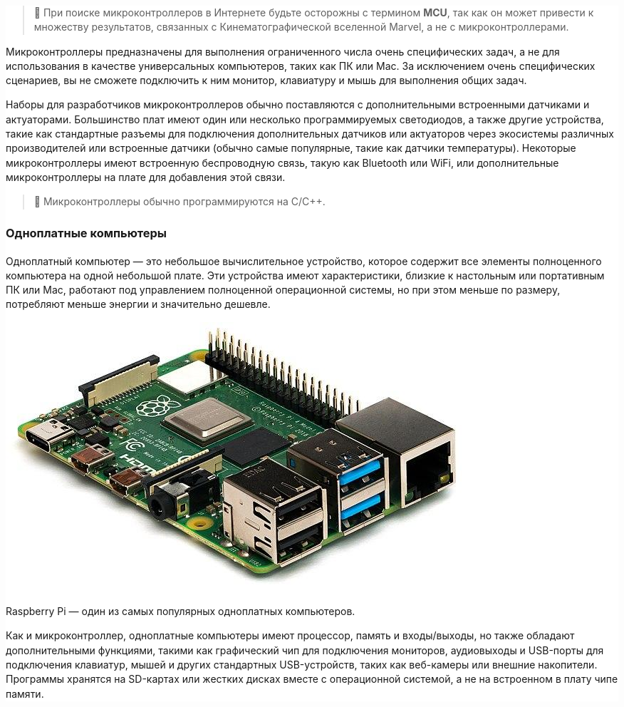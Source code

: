 > 💁 При поиске микроконтроллеров в Интернете будьте осторожны с термином **MCU**, так как он может привести к множеству результатов, связанных с Кинематографической вселенной Marvel, а не с микроконтроллерами.

Микроконтроллеры предназначены для выполнения ограниченного числа очень специфических задач, а не для использования в качестве универсальных компьютеров, таких как ПК или Mac. За исключением очень специфических сценариев, вы не сможете подключить к ним монитор, клавиатуру и мышь для выполнения общих задач.

Наборы для разработчиков микроконтроллеров обычно поставляются с дополнительными встроенными датчиками и актуаторами. Большинство плат имеют один или несколько программируемых светодиодов, а также другие устройства, такие как стандартные разъемы для подключения дополнительных датчиков или актуаторов через экосистемы различных производителей или встроенные датчики (обычно самые популярные, такие как датчики температуры). Некоторые микроконтроллеры имеют встроенную беспроводную связь, такую как Bluetooth или WiFi, или дополнительные микроконтроллеры на плате для добавления этой связи.

> 💁 Микроконтроллеры обычно программируются на C/C++.

### Одноплатные компьютеры

Одноплатный компьютер — это небольшое вычислительное устройство, которое содержит все элементы полноценного компьютера на одной небольшой плате. Эти устройства имеют характеристики, близкие к настольным или портативным ПК или Mac, работают под управлением полноценной операционной системы, но при этом меньше по размеру, потребляют меньше энергии и значительно дешевле.

![Raspberry Pi 4](../../../../../translated_images/raspberry-pi-4.fd4590d308c3d456db1327e86b395ddcd735513267aafd4879ea2785f7792eac.ru.jpg)

Raspberry Pi — один из самых популярных одноплатных компьютеров.

Как и микроконтроллер, одноплатные компьютеры имеют процессор, память и входы/выходы, но также обладают дополнительными функциями, такими как графический чип для подключения мониторов, аудиовыходы и USB-порты для подключения клавиатур, мышей и других стандартных USB-устройств, таких как веб-камеры или внешние накопители. Программы хранятся на SD-картах или жестких дисках вместе с операционной системой, а не на встроенном в плату чипе памяти.
